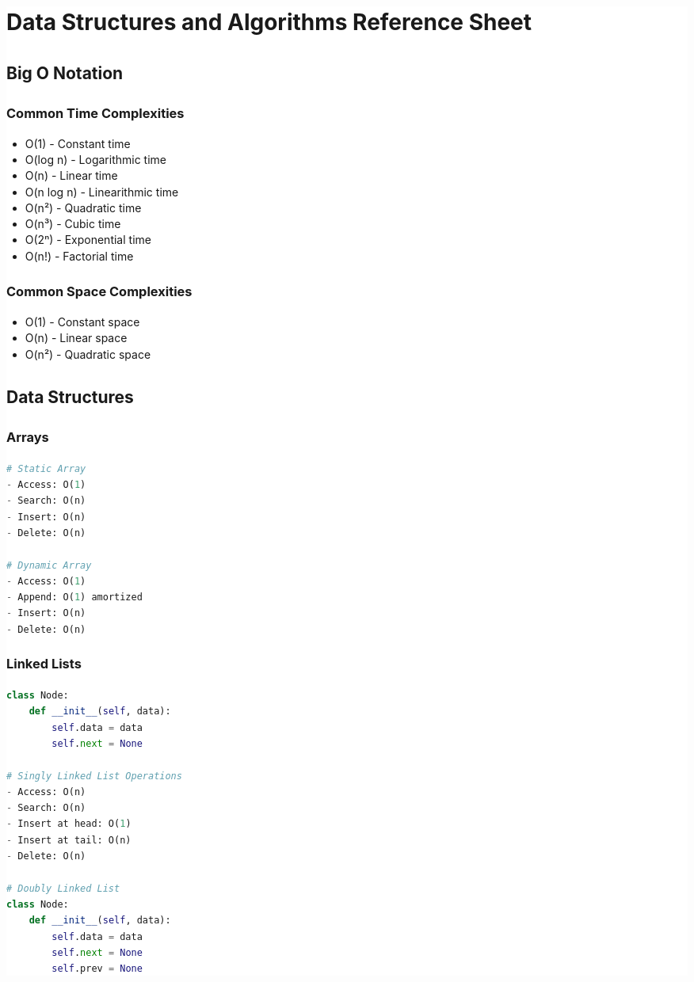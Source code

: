 # Data Structures and Algorithms Reference Sheet

## Big O Notation

### Common Time Complexities
- O(1) - Constant time
- O(log n) - Logarithmic time
- O(n) - Linear time
- O(n log n) - Linearithmic time
- O(n²) - Quadratic time
- O(n³) - Cubic time
- O(2ⁿ) - Exponential time
- O(n!) - Factorial time

### Common Space Complexities
- O(1) - Constant space
- O(n) - Linear space
- O(n²) - Quadratic space

## Data Structures

### Arrays
```python
# Static Array
- Access: O(1)
- Search: O(n)
- Insert: O(n)
- Delete: O(n)

# Dynamic Array
- Access: O(1)
- Append: O(1) amortized
- Insert: O(n)
- Delete: O(n)
```

### Linked Lists
```python
class Node:
    def __init__(self, data):
        self.data = data
        self.next = None

# Singly Linked List Operations
- Access: O(n)
- Search: O(n)
- Insert at head: O(1)
- Insert at tail: O(n)
- Delete: O(n)

# Doubly Linked List
class Node:
    def __init__(self, data):
        self.data = data
        self.next = None
        self.prev = None
```
